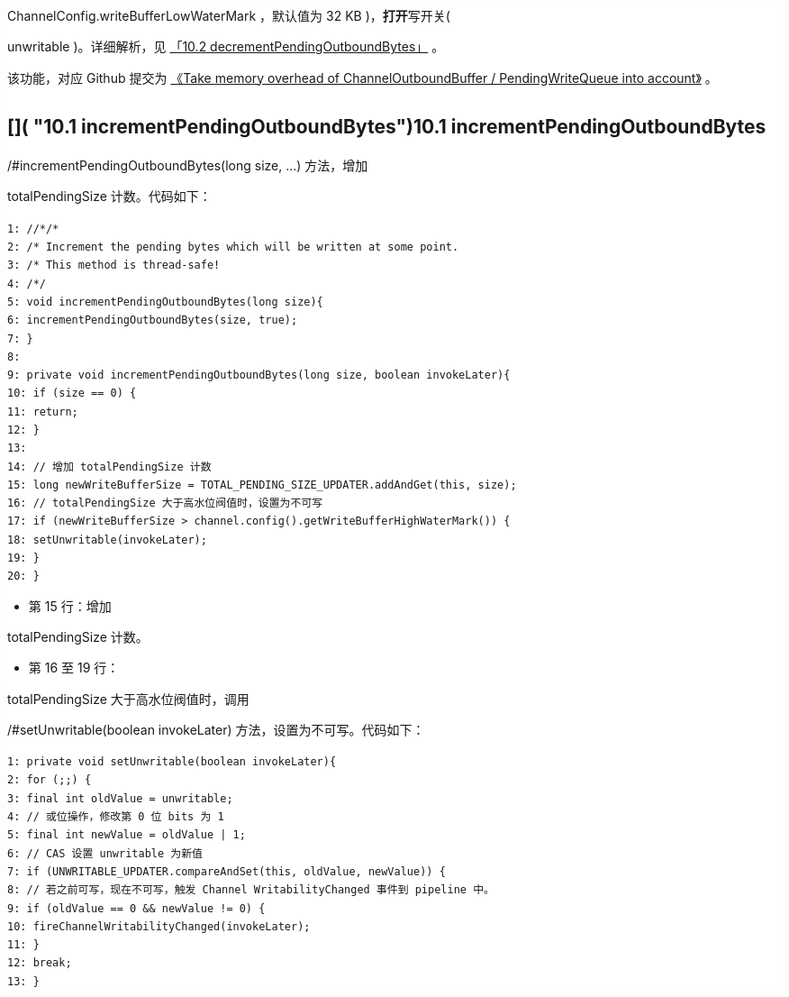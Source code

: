 ChannelConfig.writeBufferLowWaterMark
，默认值为 32 KB )，**打开**写开关(

unwritable
)。详细解析，见 [「10.2 decrementPendingOutboundBytes」]() 。

该功能，对应 Github 提交为 [《Take memory overhead of ChannelOutboundBuffer / PendingWriteQueue into account》](https://github.com/netty/netty/commit/e3cb9935c0b63357e3d51867cffe624129e7e1dd) 。

## []( "10.1 incrementPendingOutboundBytes")10.1 incrementPendingOutboundBytes

/#incrementPendingOutboundBytes(long size, ...)
方法，增加

totalPendingSize
计数。代码如下：

```
1: //*/*
2: /* Increment the pending bytes which will be written at some point.
3: /* This method is thread-safe!
4: /*/
5: void incrementPendingOutboundBytes(long size){
6: incrementPendingOutboundBytes(size, true);
7: }
8:
9: private void incrementPendingOutboundBytes(long size, boolean invokeLater){
10: if (size == 0) {
11: return;
12: }
13:
14: // 增加 totalPendingSize 计数
15: long newWriteBufferSize = TOTAL_PENDING_SIZE_UPDATER.addAndGet(this, size);
16: // totalPendingSize 大于高水位阀值时，设置为不可写
17: if (newWriteBufferSize > channel.config().getWriteBufferHighWaterMark()) {
18: setUnwritable(invokeLater);
19: }
20: }
```

- 第 15 行：增加

totalPendingSize
计数。

- 第 16 至 19 行：

totalPendingSize
大于高水位阀值时，调用

/#setUnwritable(boolean invokeLater)
方法，设置为不可写。代码如下：

```
1: private void setUnwritable(boolean invokeLater){
2: for (;;) {
3: final int oldValue = unwritable;
4: // 或位操作，修改第 0 位 bits 为 1
5: final int newValue = oldValue | 1;
6: // CAS 设置 unwritable 为新值
7: if (UNWRITABLE_UPDATER.compareAndSet(this, oldValue, newValue)) {
8: // 若之前可写，现在不可写，触发 Channel WritabilityChanged 事件到 pipeline 中。
9: if (oldValue == 0 && newValue != 0) {
10: fireChannelWritabilityChanged(invokeLater);
11: }
12: break;
13: }
```